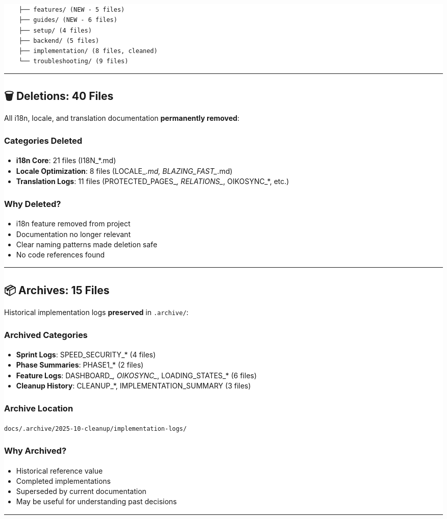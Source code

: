 ```
    ├── features/ (NEW - 5 files)
    ├── guides/ (NEW - 6 files)
    ├── setup/ (4 files)
    ├── backend/ (5 files)
    ├── implementation/ (8 files, cleaned)
    └── troubleshooting/ (9 files)
```

---

## 🗑️ Deletions: 40 Files

All i18n, locale, and translation documentation **permanently removed**:

### Categories Deleted
- **i18n Core**: 21 files (I18N_*.md)
- **Locale Optimization**: 8 files (LOCALE_*.md, BLAZING_FAST_*.md)
- **Translation Logs**: 11 files (PROTECTED_PAGES_*, RELATIONS_*, OIKOSYNC_*, etc.)

### Why Deleted?
- i18n feature removed from project
- Documentation no longer relevant
- Clear naming patterns made deletion safe
- No code references found

---

## 📦 Archives: 15 Files

Historical implementation logs **preserved** in `.archive/`:

### Archived Categories
- **Sprint Logs**: SPEED_SECURITY_* (4 files)
- **Phase Summaries**: PHASE1_* (2 files)
- **Feature Logs**: DASHBOARD_*, OIKOSYNC_*, LOADING_STATES_* (6 files)
- **Cleanup History**: CLEANUP_*, IMPLEMENTATION_SUMMARY (3 files)

### Archive Location
```
docs/.archive/2025-10-cleanup/implementation-logs/
```

### Why Archived?
- Historical reference value
- Completed implementations
- Superseded by current documentation
- May be useful for understanding past decisions

---
